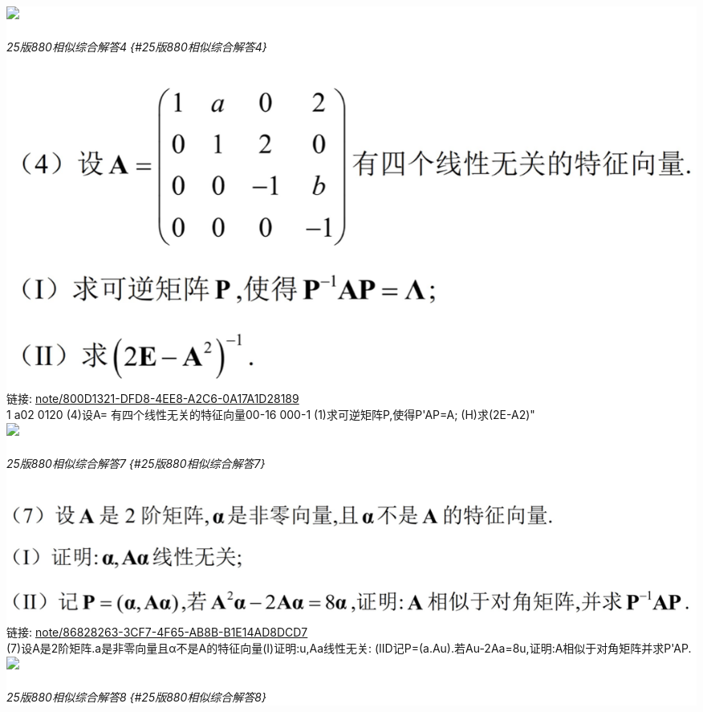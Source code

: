 ![](mmnotes://0.png)

###### 25版880相似综合解答4  {#25版880相似综合解答4}

![](assets/akq.png)\
链接:
[note/800D1321-DFD8-4EE8-A2C6-0A17A1D28189](marginnote4app://note/800D1321-DFD8-4EE8-A2C6-0A17A1D28189)\
1 a02 0120 (4)设A= 有四个线性无关的特征向量00-16 000-1
(1)求可逆矩阵P,使得P\'AP=A; (H)求(2E-A2)"\
![](mmnotes://0.png)

###### 25版880相似综合解答7  {#25版880相似综合解答7}

![](assets/jcu.png)\
链接:
[note/86828263-3CF7-4F65-AB8B-B1E14AD8DCD7](marginnote4app://note/86828263-3CF7-4F65-AB8B-B1E14AD8DCD7)\
(7)设A是2阶矩阵.a是非零向量且α不是A的特征向量(I)证明:u,Aa线性无关:
(IID记P=(a.Au).若Au-2Aa=8u,证明:A相似于对角矩阵并求P\'AP. \
![](mmnotes://0.png)

###### 25版880相似综合解答8  {#25版880相似综合解答8}

